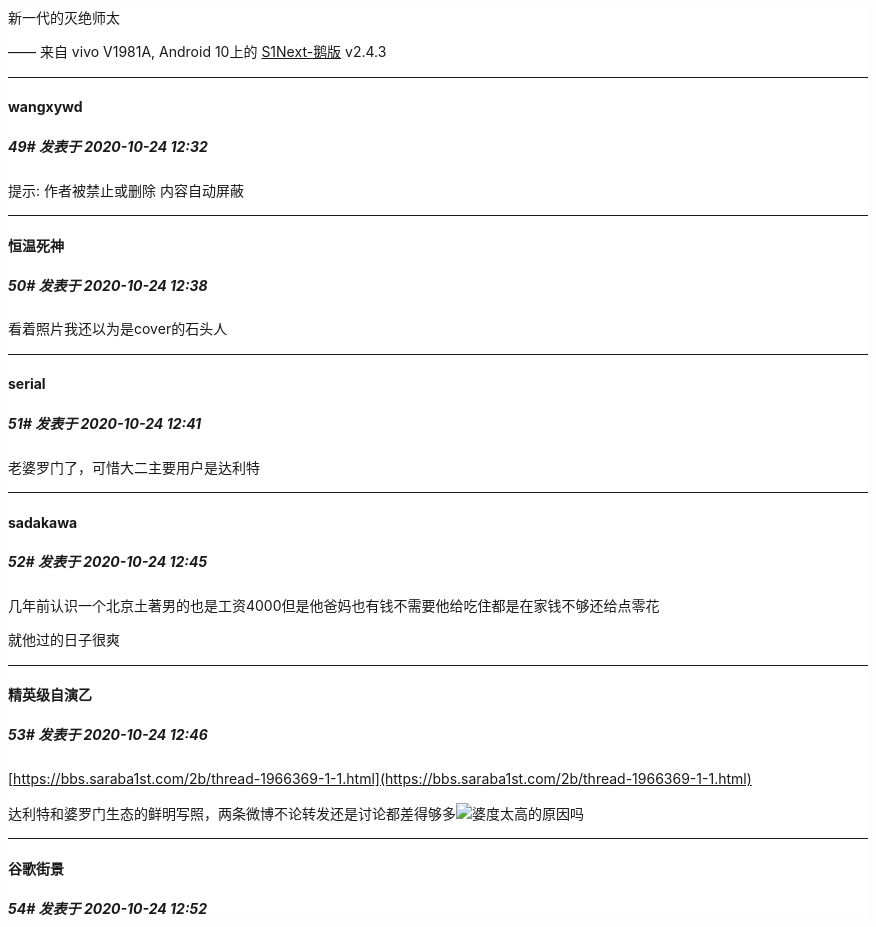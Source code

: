 
新一代的灭绝师太

—— 来自 vivo V1981A, Android 10上的 [S1Next-鹅版](https://github.com/ykrank/S1-Next/releases) v2.4.3


-----

####  wangxywd  
##### 49#       发表于 2020-10-24 12:32

提示: 作者被禁止或删除 内容自动屏蔽


-----

####  恒温死神  
##### 50#       发表于 2020-10-24 12:38


看着照片我还以为是cover的石头人


-----

####  serial  
##### 51#       发表于 2020-10-24 12:41


老婆罗门了，可惜大二主要用户是达利特


-----

####  sadakawa  
##### 52#       发表于 2020-10-24 12:45


几年前认识一个北京土著男的也是工资4000但是他爸妈也有钱不需要他给吃住都是在家钱不够还给点零花

就他过的日子很爽


-----

####  精英级自演乙  
##### 53#       发表于 2020-10-24 12:46


[https://bbs.saraba1st.com/2b/thread-1966369-1-1.html](https://bbs.saraba1st.com/2b/thread-1966369-1-1.html)


达利特和婆罗门生态的鲜明写照，两条微博不论转发还是讨论都差得够多<img src="https://static.saraba1st.com/image/smiley/face2017/037.png" referrerpolicy="no-referrer">婆度太高的原因吗


-----

####  谷歌街景  
##### 54#       发表于 2020-10-24 12:52
